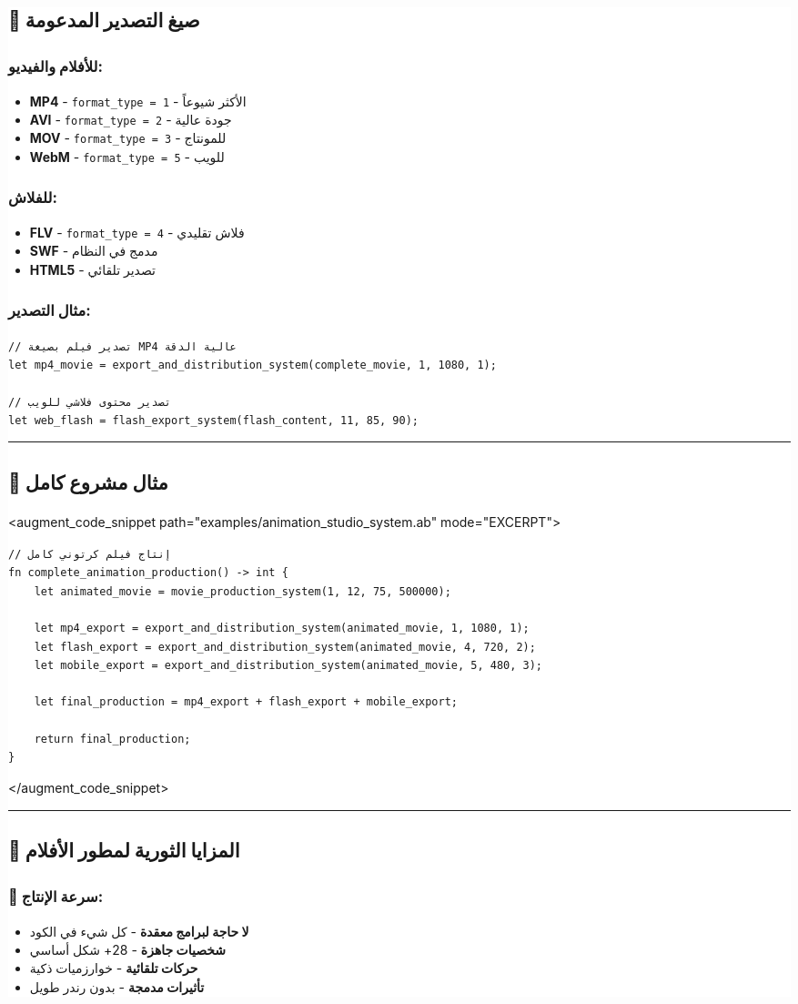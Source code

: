 
## 📁 **صيغ التصدير المدعومة**

### **للأفلام والفيديو:**
- **MP4** - `format_type = 1` - الأكثر شيوعاً
- **AVI** - `format_type = 2` - جودة عالية
- **MOV** - `format_type = 3` - للمونتاج
- **WebM** - `format_type = 5` - للويب

### **للفلاش:**
- **FLV** - `format_type = 4` - فلاش تقليدي
- **SWF** - مدمج في النظام
- **HTML5** - تصدير تلقائي

### **مثال التصدير:**
```albayan
// تصدير فيلم بصيغة MP4 عالية الدقة
let mp4_movie = export_and_distribution_system(complete_movie, 1, 1080, 1);

// تصدير محتوى فلاشي للويب
let web_flash = flash_export_system(flash_content, 11, 85, 90);
```

---

## 🎯 **مثال مشروع كامل**

<augment_code_snippet path="examples/animation_studio_system.ab" mode="EXCERPT">
```albayan
// إنتاج فيلم كرتوني كامل
fn complete_animation_production() -> int {
    let animated_movie = movie_production_system(1, 12, 75, 500000);
    
    let mp4_export = export_and_distribution_system(animated_movie, 1, 1080, 1);
    let flash_export = export_and_distribution_system(animated_movie, 4, 720, 2);
    let mobile_export = export_and_distribution_system(animated_movie, 5, 480, 3);
    
    let final_production = mp4_export + flash_export + mobile_export;
    
    return final_production;
}
```
</augment_code_snippet>

---

## 🌟 **المزايا الثورية لمطور الأفلام**

### **🚀 سرعة الإنتاج:**
- **لا حاجة لبرامج معقدة** - كل شيء في الكود
- **شخصيات جاهزة** - 28+ شكل أساسي
- **حركات تلقائية** - خوارزميات ذكية
- **تأثيرات مدمجة** - بدون رندر طويل
